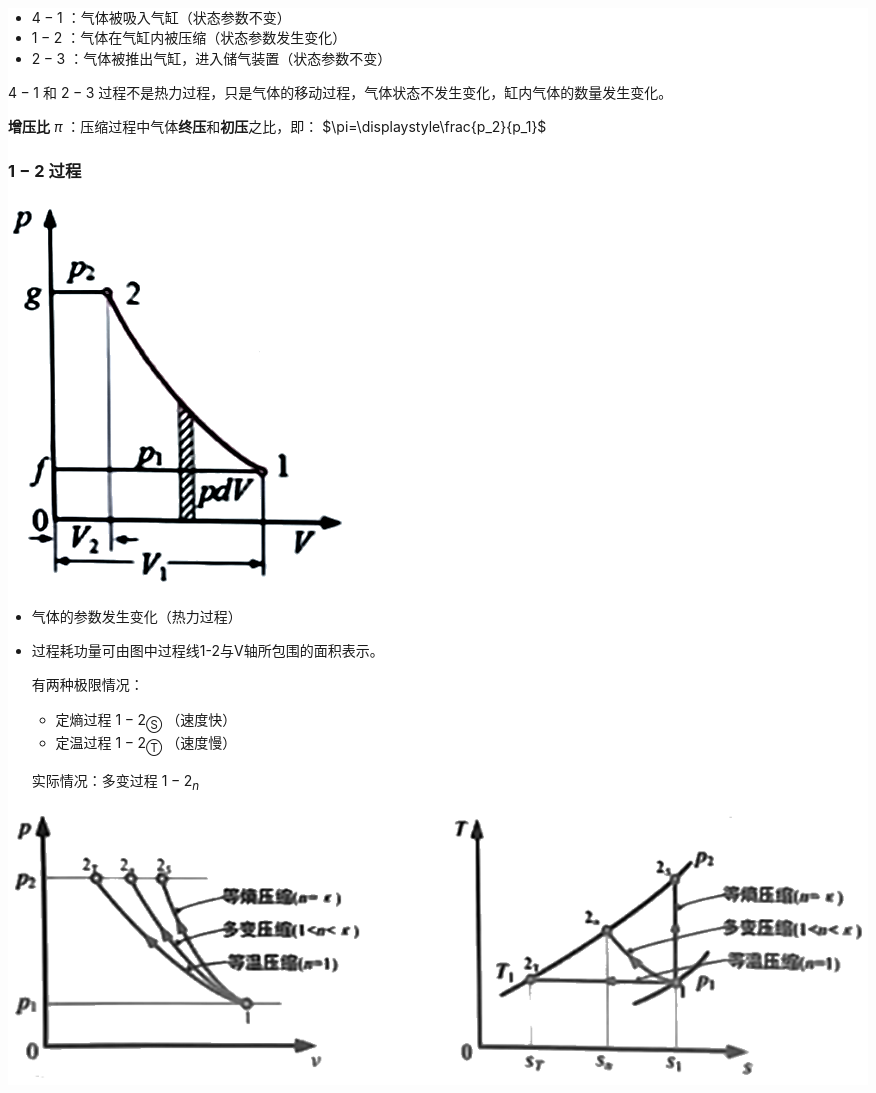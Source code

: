 * $4-1$ ：气体被吸入气缸（状态参数不变）
* $1-2$ ：气体在气缸内被压缩（状态参数发生变化）
* $2-3$ ：气体被推出气缸，进入储气装置（状态参数不变）

$4-1$ 和 $2-3$ 过程不是热力过程，只是气体的移动过程，气体状态不发生变化，缸内气体的数量发生变化。

**增压比** $\pi$ ：压缩过程中气体**终压**和**初压**之比，即： $\pi=\displaystyle\frac{p_2}{p_1}$ 

### $1-2$ 过程

![image-20230805192211276](8.%E5%8E%8B%E6%B0%94%E6%9C%BA%E7%9A%84%E7%83%AD%E5%8A%9B%E8%BF%87%E7%A8%8B.assets/image-20230805192211276.png)

* 气体的参数发生变化（热力过程）

* 过程耗功量可由图中过程线1-2与V轴所包围的面积表示。

  有两种极限情况：

  * 定熵过程 $1-2_Ⓢ$ （速度快）
  * 定温过程 $1-2_Ⓣ$ （速度慢）

  实际情况：多变过程 $1-2_n$ 

![image-20230805192358946](8.%E5%8E%8B%E6%B0%94%E6%9C%BA%E7%9A%84%E7%83%AD%E5%8A%9B%E8%BF%87%E7%A8%8B.assets/image-20230805192358946.png)
